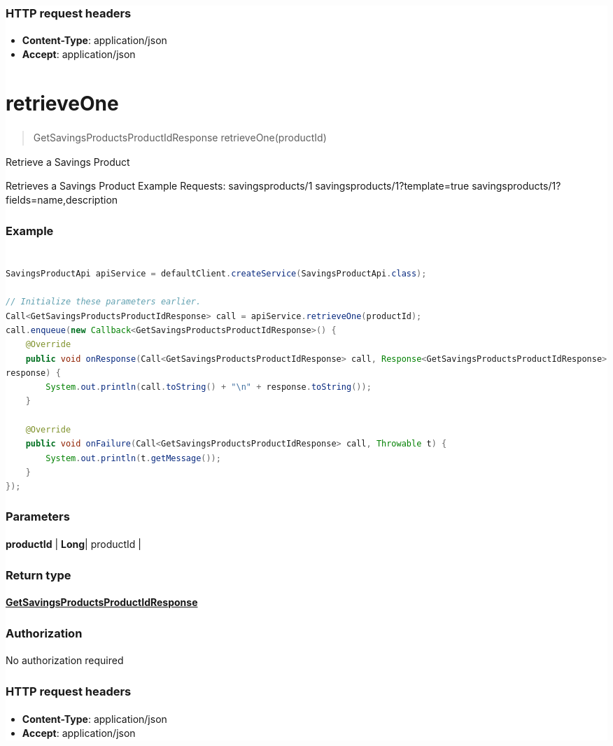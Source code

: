 ### HTTP request headers

 - **Content-Type**: application/json
 - **Accept**: application/json

<a name="retrieveOne"></a>
# **retrieveOne**
> GetSavingsProductsProductIdResponse retrieveOne(productId)

Retrieve a Savings Product

Retrieves a Savings Product  Example Requests:  savingsproducts/1  savingsproducts/1?template&#x3D;true  savingsproducts/1?fields&#x3D;name,description

### Example
```java

SavingsProductApi apiService = defaultClient.createService(SavingsProductApi.class);

// Initialize these parameters earlier.
Call<GetSavingsProductsProductIdResponse> call = apiService.retrieveOne(productId);
call.enqueue(new Callback<GetSavingsProductsProductIdResponse>() {
    @Override
    public void onResponse(Call<GetSavingsProductsProductIdResponse> call, Response<GetSavingsProductsProductIdResponse> response) {
        System.out.println(call.toString() + "\n" + response.toString());
    }

    @Override
    public void onFailure(Call<GetSavingsProductsProductIdResponse> call, Throwable t) {
        System.out.println(t.getMessage());
    }
});

```

### Parameters

 **productId** | **Long**| productId |

### Return type

[**GetSavingsProductsProductIdResponse**](GetSavingsProductsProductIdResponse.md)

### Authorization

No authorization required

### HTTP request headers

 - **Content-Type**: application/json
 - **Accept**: application/json
